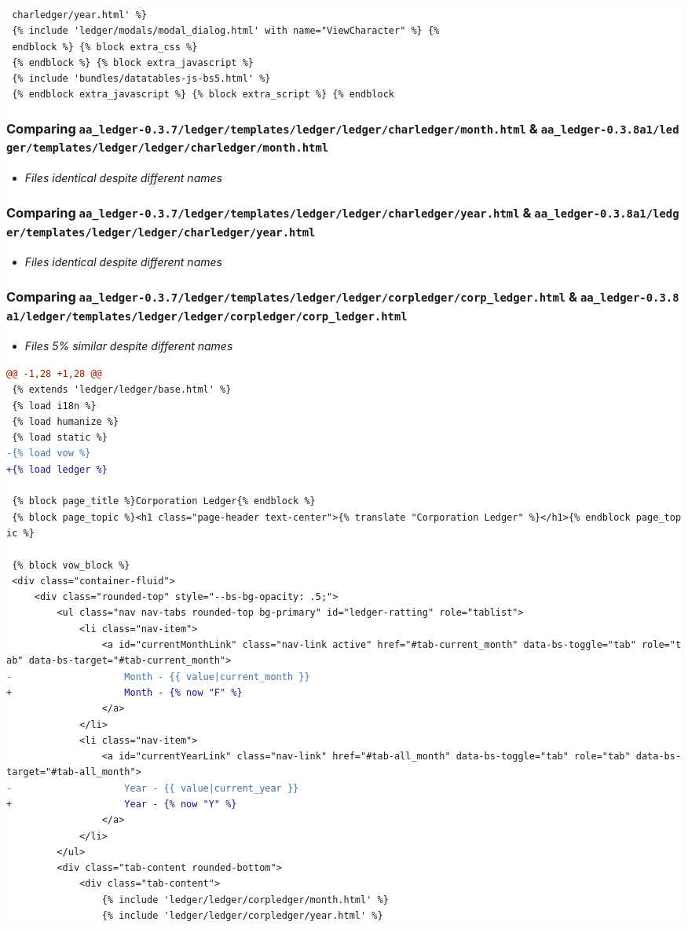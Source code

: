 ```diff
 charledger/year.html' %}
 {% include 'ledger/modals/modal_dialog.html' with name="ViewCharacter" %} {%
 endblock %} {% block extra_css %}
 {% endblock %} {% block extra_javascript %}
 {% include 'bundles/datatables-js-bs5.html' %}
 {% endblock extra_javascript %} {% block extra_script %} {% endblock
```

### Comparing `aa_ledger-0.3.7/ledger/templates/ledger/ledger/charledger/month.html` & `aa_ledger-0.3.8a1/ledger/templates/ledger/ledger/charledger/month.html`

 * *Files identical despite different names*

### Comparing `aa_ledger-0.3.7/ledger/templates/ledger/ledger/charledger/year.html` & `aa_ledger-0.3.8a1/ledger/templates/ledger/ledger/charledger/year.html`

 * *Files identical despite different names*

### Comparing `aa_ledger-0.3.7/ledger/templates/ledger/ledger/corpledger/corp_ledger.html` & `aa_ledger-0.3.8a1/ledger/templates/ledger/ledger/corpledger/corp_ledger.html`

 * *Files 5% similar despite different names*

```diff
@@ -1,28 +1,28 @@
 {% extends 'ledger/ledger/base.html' %}
 {% load i18n %}
 {% load humanize %}
 {% load static %}
-{% load vow %}
+{% load ledger %}
 
 {% block page_title %}Corporation Ledger{% endblock %}
 {% block page_topic %}<h1 class="page-header text-center">{% translate "Corporation Ledger" %}</h1>{% endblock page_topic %}
 
 {% block vow_block %}
 <div class="container-fluid">
     <div class="rounded-top" style="--bs-bg-opacity: .5;">
         <ul class="nav nav-tabs rounded-top bg-primary" id="ledger-ratting" role="tablist">
             <li class="nav-item">
                 <a id="currentMonthLink" class="nav-link active" href="#tab-current_month" data-bs-toggle="tab" role="tab" data-bs-target="#tab-current_month">
-                    Month - {{ value|current_month }}
+                    Month - {% now "F" %}
                 </a>
             </li>
             <li class="nav-item">
                 <a id="currentYearLink" class="nav-link" href="#tab-all_month" data-bs-toggle="tab" role="tab" data-bs-target="#tab-all_month">
-                    Year - {{ value|current_year }}
+                    Year - {% now "Y" %}
                 </a>
             </li>
         </ul>
         <div class="tab-content rounded-bottom">
             <div class="tab-content">
                 {% include 'ledger/ledger/corpledger/month.html' %}
                 {% include 'ledger/ledger/corpledger/year.html' %}
```
